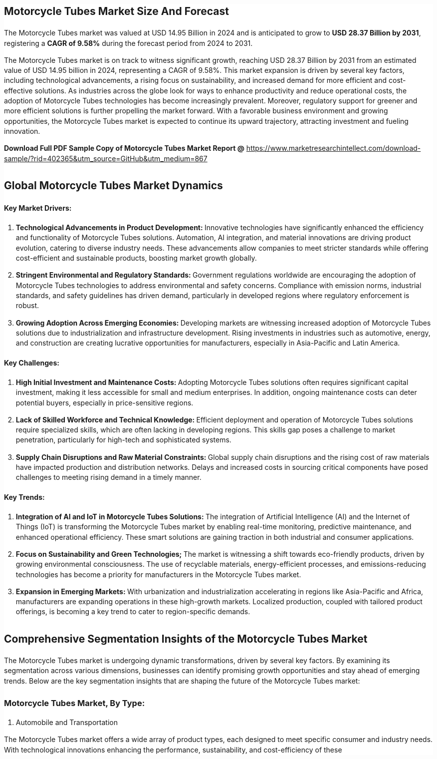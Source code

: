 <h2>Motorcycle Tubes Market Size And Forecast</h2><p>The Motorcycle Tubes market was valued at USD 14.95 Billion in 2024 and is anticipated to grow to <strong>USD 28.37 Billion by 2031</strong>, registering a <strong>CAGR of 9.58%</strong> during the forecast period from 2024 to 2031.</p><p>The Motorcycle Tubes market is on track to witness significant growth, reaching USD 28.37 Billion by 2031 from an estimated value of USD 14.95 billion in 2024, representing a CAGR of 9.58%. This market expansion is driven by several key factors, including technological advancements, a rising focus on sustainability, and increased demand for more efficient and cost-effective solutions. As industries across the globe look for ways to enhance productivity and reduce operational costs, the adoption of Motorcycle Tubes technologies has become increasingly prevalent. Moreover, regulatory support for greener and more efficient solutions is further propelling the market forward. With a favorable business environment and growing opportunities, the Motorcycle Tubes market is expected to continue its upward trajectory, attracting investment and fueling innovation.</p><p><strong>Download Full PDF Sample Copy of Motorcycle Tubes Market Report @</strong>&nbsp;<a href="https://www.marketresearchintellect.com/download-sample/?rid=402365&amp;utm_source=GitHub&amp;utm_medium=867">https://www.marketresearchintellect.com/download-sample/?rid=402365&amp;utm_source=GitHub&amp;utm_medium=867</a></p><h2>Global Motorcycle Tubes Market Dynamics</h2><h4><strong>Key Market Drivers:</strong></h4><ol><li><p><strong>Technological Advancements in Product Development:&nbsp;</strong>Innovative technologies have significantly enhanced the efficiency and functionality of Motorcycle Tubes solutions. Automation, AI integration, and material innovations are driving product evolution, catering to diverse industry needs. These advancements allow companies to meet stricter standards while offering cost-efficient and sustainable products, boosting market growth globally.</p></li><li><p><strong>Stringent Environmental and Regulatory Standards:&nbsp;</strong>Government regulations worldwide are encouraging the adoption of Motorcycle Tubes technologies to address environmental and safety concerns. Compliance with emission norms, industrial standards, and safety guidelines has driven demand, particularly in developed regions where regulatory enforcement is robust.</p></li><li><p><strong>Growing Adoption Across Emerging Economies:&nbsp;</strong>Developing markets are witnessing increased adoption of Motorcycle Tubes solutions due to industrialization and infrastructure development. Rising investments in industries such as automotive, energy, and construction are creating lucrative opportunities for manufacturers, especially in Asia-Pacific and Latin America.</p></li></ol><h4><strong>Key Challenges:</strong></h4><ol><li><p><strong>High Initial Investment and Maintenance Costs:&nbsp;</strong>Adopting Motorcycle Tubes solutions often requires significant capital investment, making it less accessible for small and medium enterprises. In addition, ongoing maintenance costs can deter potential buyers, especially in price-sensitive regions.</p></li><li><p><strong>Lack of Skilled Workforce and Technical Knowledge:&nbsp;</strong>Efficient deployment and operation of Motorcycle Tubes solutions require specialized skills, which are often lacking in developing regions. This skills gap poses a challenge to market penetration, particularly for high-tech and sophisticated systems.</p></li><li><p><strong>Supply Chain Disruptions and Raw Material Constraints:&nbsp;</strong>Global supply chain disruptions and the rising cost of raw materials have impacted production and distribution networks. Delays and increased costs in sourcing critical components have posed challenges to meeting rising demand in a timely manner.</p></li></ol><h4><strong>Key Trends:</strong></h4><ol><li><p><strong>Integration of AI and IoT in Motorcycle Tubes Solutions:&nbsp;</strong>The integration of Artificial Intelligence (AI) and the Internet of Things (IoT) is transforming the Motorcycle Tubes market by enabling real-time monitoring, predictive maintenance, and enhanced operational efficiency. These smart solutions are gaining traction in both industrial and consumer applications.</p></li><li><p><strong>Focus on Sustainability and Green Technologies;&nbsp;</strong>The market is witnessing a shift towards eco-friendly products, driven by growing environmental consciousness. The use of recyclable materials, energy-efficient processes, and emissions-reducing technologies has become a priority for manufacturers in the Motorcycle Tubes market.</p></li><li><p><strong>Expansion in Emerging Markets:&nbsp;</strong>With urbanization and industrialization accelerating in regions like Asia-Pacific and Africa, manufacturers are expanding operations in these high-growth markets. Localized production, coupled with tailored product offerings, is becoming a key trend to cater to region-specific demands.</p></li></ol><div class="article-main__content" data-test-id="publishing-text-block"><h2>Comprehensive Segmentation Insights of the Motorcycle Tubes Market</h2><p>The Motorcycle Tubes market is undergoing dynamic transformations, driven by several key factors. By examining its segmentation across various dimensions, businesses can identify promising growth opportunities and stay ahead of emerging trends. Below are the key segmentation insights that are shaping the future of the Motorcycle Tubes market:</p><h3><strong>Motorcycle Tubes Market, By Type:<br /></strong></h3><ol><li>Automobile and Transportation</li></ol><p>The Motorcycle Tubes market offers a wide array of product types, each designed to meet specific consumer and industry needs. With technological innovations enhancing the performance, sustainability, and cost-efficiency of these